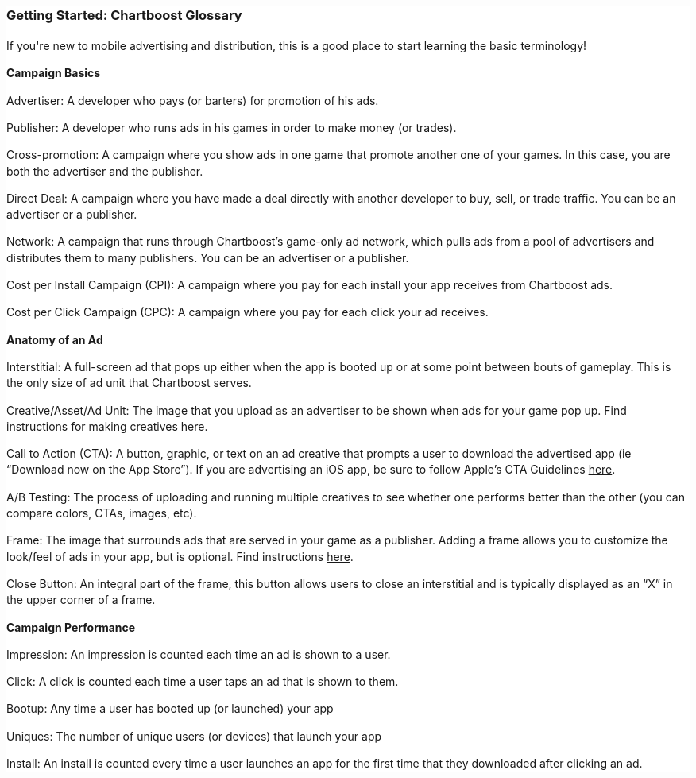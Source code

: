 <h3 id="glossary">Getting Started: Chartboost Glossary</h3>

If you're new to mobile advertising and distribution, this is a good place to start learning the basic terminology!

**Campaign Basics**

Advertiser: A developer who pays (or barters) for promotion of his ads.

Publisher: A developer who runs ads in his games in order to make money (or trades).

Cross-promotion: A campaign where you show ads in one game that promote another one of your games. In this case, you are both the advertiser and the publisher.

Direct Deal: A campaign where you have made a deal directly with another developer to buy, sell, or trade traffic. You can be an advertiser or a publisher.

Network: A campaign that runs through Chartboost’s game-only ad network, which pulls ads from a pool of advertisers and distributes them to many publishers. You can be an advertiser or a publisher.

Cost per Install Campaign (CPI): A campaign where you pay for each install your app receives from Chartboost ads.

Cost per Click Campaign (CPC): A campaign where you pay for each click your ad receives.

**Anatomy of an Ad**

Interstitial: A full-screen ad that pops up either when the app is booted up or at some point between bouts of gameplay. This is the only size of ad unit that Chartboost serves.

Creative/Asset/Ad Unit: The image that you upload as an advertiser to be shown when ads for your game pop up. Find instructions for making creatives [here](http://www.chartboost.com/support/assets#advertisers).

Call to Action (CTA): A button, graphic, or text on an ad creative that prompts a user to download the advertised app (ie “Download now on the App Store”). If you are advertising an iOS app, be sure to follow Apple’s CTA Guidelines [here](http://www.chartboost.com/support/assets#guidelines). 

A/B Testing: The process of uploading and running multiple creatives to see whether one performs better than the other (you can compare colors, CTAs, images, etc).

Frame: The image that surrounds ads that are served in your game as a publisher. Adding a frame allows you to customize the look/feel of ads in your app, but is optional. Find instructions [here](http://www.chartboost.com/support/assets#publishers).

Close Button: An integral part of the frame, this button allows users to close an interstitial and is typically displayed as an “X” in the upper corner of a frame.

**Campaign Performance**

Impression: An impression is counted each time an ad is shown to a user.

Click: A click is counted each time a user taps an ad that is shown to them.

Bootup: Any time a user has booted up (or launched) your app

Uniques: The number of unique users (or devices) that launch your app

Install: An install is counted every time a user launches an app for the first time that they downloaded after clicking an ad.

